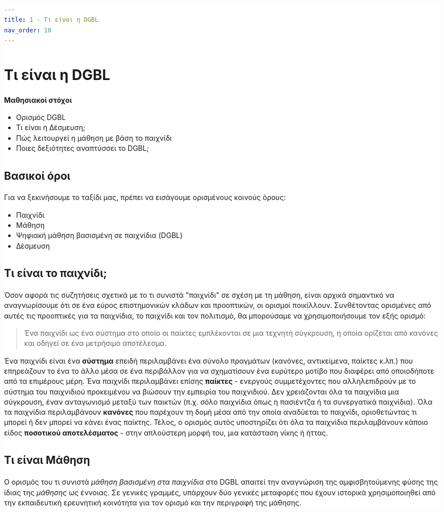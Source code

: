 ```yaml
---
title: 1 - Τι είναι η DGBL
nav_order: 10
---
```

# Τι είναι η DGBL

**Μαθησιακοί στόχοι**

- Ορισμός DGBL
- Τι είναι η Δέσμευση;
- Πώς λειτουργεί η μάθηση με βάση το παιχνίδι
- Ποιες δεξιότητες αναπτύσσει το DGBL;

## Βασικοί όροι
Για να ξεκινήσουμε το ταξίδι μας, πρέπει να εισάγουμε ορισμένους κοινούς όρους:

- Παιχνίδι
- Μάθηση
- Ψηφιακή μάθηση βασισμένη σε παιχνίδια (DGBL)
- Δέσμευση

## Τι είναι το παιχνίδι;
Όσον αφορά τις συζητήσεις σχετικά με το τι συνιστά "παιχνίδι" σε σχέση με τη μάθηση, είναι αρχικά σημαντικό να αναγνωρίσουμε ότι σε ένα εύρος επιστημονικών κλάδων και προοπτικών, οι ορισμοί ποικίλλουν. Συνθέτοντας ορισμένες από αυτές τις προοπτικές για τα παιχνίδια, το παιχνίδι και τον πολιτισμό, θα μπορούσαμε να χρησιμοποιήσουμε τον εξής ορισμό:

> Ένα παιχνίδι ως ένα σύστημα στο οποίο οι παίκτες εμπλέκονται σε μια τεχνητή σύγκρουση, η οποία ορίζεται από κανόνες και οδηγεί σε ένα μετρήσιμο αποτέλεσμα.

Ένα παιχνίδι είναι ένα **σύστημα** επειδή περιλαμβάνει ένα σύνολο πραγμάτων (κανόνες, αντικείμενα, παίκτες κ.λπ.) που επηρεάζουν το ένα το άλλο μέσα σε ένα περιβάλλον για να σχηματίσουν ένα ευρύτερο μοτίβο που διαφέρει από οποιοδήποτε από τα επιμέρους μέρη.
Ένα παιχνίδι περιλαμβάνει επίσης **παίκτες** - ενεργούς συμμετέχοντες που αλληλεπιδρούν με το σύστημα του παιχνιδιού προκειμένου να βιώσουν την εμπειρία του παιχνιδιού. Δεν χρειάζονται όλα τα παιχνίδια μια σύγκρουση, έναν ανταγωνισμό μεταξύ των παικτών (π.χ. σόλο παιχνίδια όπως η πασιέντζα ή τα συνεργατικά παιχνίδια).
Όλα τα παιχνίδια περιλαμβάνουν **κανόνες** που παρέχουν τη δομή μέσα από την οποία αναδύεται το παιχνίδι, οριοθετώντας τι μπορεί ή δεν μπορεί να κάνει ένας παίκτης.
Τέλος, ο ορισμός αυτός υποστηρίζει ότι όλα τα παιχνίδια περιλαμβάνουν κάποιο είδος **ποσοτικού αποτελέσματος** - στην απλούστερη μορφή του, μια κατάσταση νίκης ή ήττας. 

## Τι είναι Μάθηση
Ο ορισμός του τι συνιστά _μάθηση βασισμένη στα παιχνίδια_ στο DGBL απαιτεί την αναγνώριση της αμφισβητούμενης φύσης της ίδιας της _μάθησης_ ως έννοιας. Σε γενικές γραμμές, υπάρχουν δύο γενικές μεταφορές που έχουν ιστορικά χρησιμοποιηθεί από την εκπαιδευτική ερευνητική κοινότητα για τον ορισμό και την περιγραφή της μάθησης.

